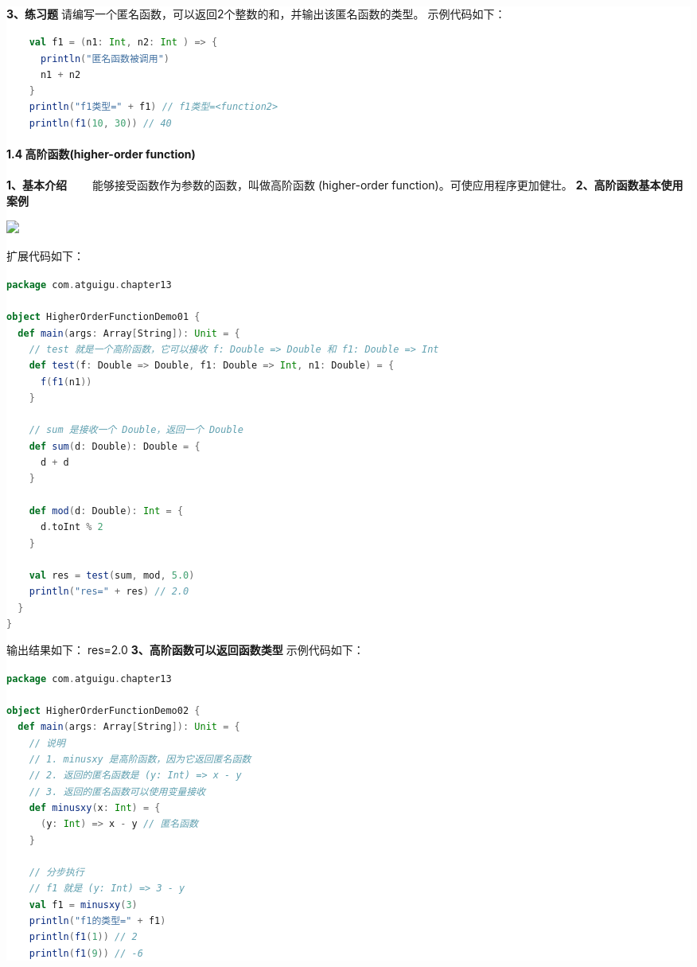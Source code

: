 **3、练习题** 请编写一个匿名函数，可以返回2个整数的和，并输出该匿名函数的类型。 示例代码如下：

```scala
    val f1 = (n1: Int, n2: Int ) => {
      println("匿名函数被调用")
      n1 + n2
    }
    println("f1类型=" + f1) // f1类型=<function2>
    println(f1(10, 30)) // 40
```

#### **1.4 高阶函数(higher-order function)**

**1、基本介绍**   能够接受函数作为参数的函数，叫做高阶函数 (higher-order function)。可使应用程序更加健壮。 **2、高阶函数基本使用案例**

![](https://ask.qcloudimg.com/http-save/yehe-3541135/nk8cg3jcmv.png)

扩展代码如下：

```scala
package com.atguigu.chapter13

object HigherOrderFunctionDemo01 {
  def main(args: Array[String]): Unit = {
    // test 就是一个高阶函数，它可以接收 f: Double => Double 和 f1: Double => Int
    def test(f: Double => Double, f1: Double => Int, n1: Double) = {
      f(f1(n1))
    }

    // sum 是接收一个 Double，返回一个 Double
    def sum(d: Double): Double = {
      d + d
    }

    def mod(d: Double): Int = {
      d.toInt % 2
    }

    val res = test(sum, mod, 5.0)
    println("res=" + res) // 2.0
  }
}
```

输出结果如下：
res=2.0
**3、高阶函数可以返回函数类型** 示例代码如下：

```scala
package com.atguigu.chapter13

object HigherOrderFunctionDemo02 {
  def main(args: Array[String]): Unit = {
    // 说明
    // 1. minusxy 是高阶函数，因为它返回匿名函数
    // 2. 返回的匿名函数是 (y: Int) => x - y
    // 3. 返回的匿名函数可以使用变量接收
    def minusxy(x: Int) = {
      (y: Int) => x - y // 匿名函数
    }

    // 分步执行
    // f1 就是 (y: Int) => 3 - y
    val f1 = minusxy(3)
    println("f1的类型=" + f1)
    println(f1(1)) // 2
    println(f1(9)) // -6
```